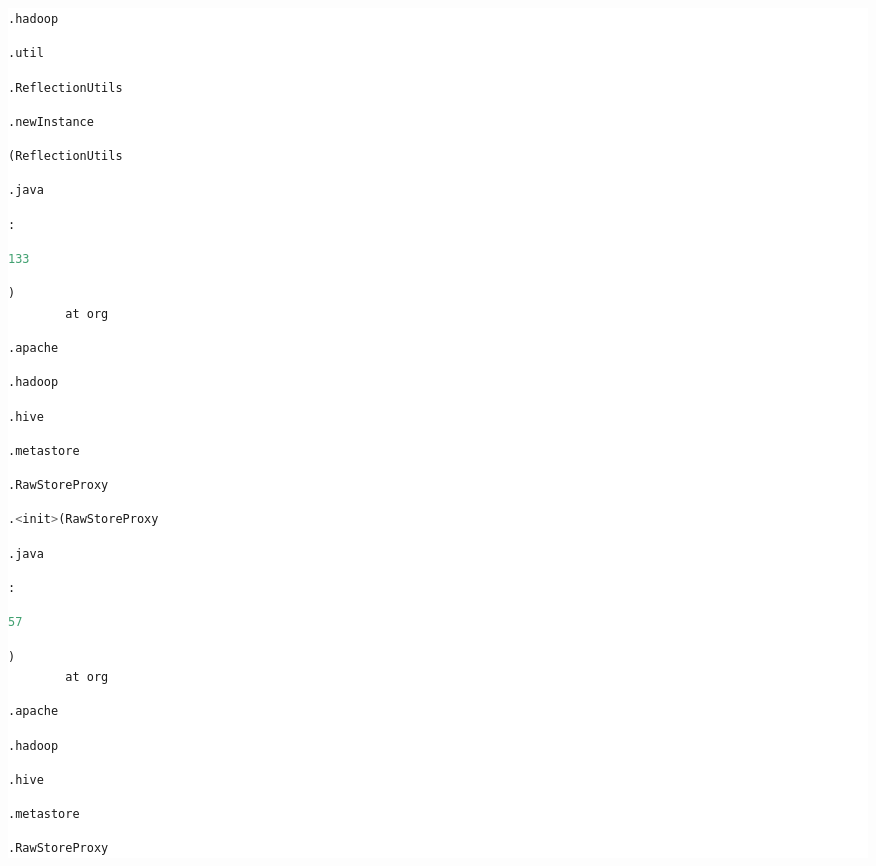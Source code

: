 ```python
.hadoop
```
```python
.util
```
```python
.ReflectionUtils
```
```python
.newInstance
```
```python
(ReflectionUtils
```
```python
.java
```
```python
:
```
```python
133
```
```python
)
        at org
```
```python
.apache
```
```python
.hadoop
```
```python
.hive
```
```python
.metastore
```
```python
.RawStoreProxy
```
```python
.<init>(RawStoreProxy
```
```python
.java
```
```python
:
```
```python
57
```
```python
)
        at org
```
```python
.apache
```
```python
.hadoop
```
```python
.hive
```
```python
.metastore
```
```python
.RawStoreProxy
```